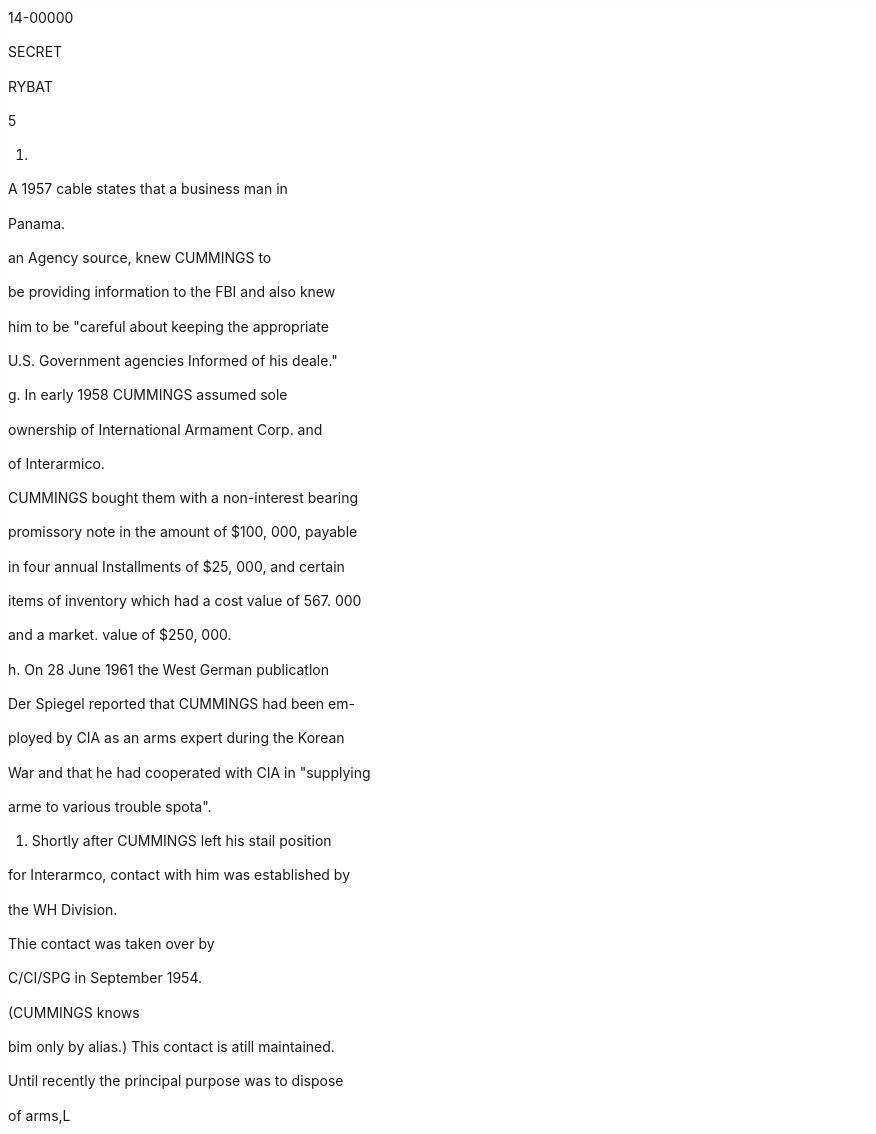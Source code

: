 14-00000

SECRET

RYBAT

5

1.

A 1957 cable states that a business man in

Panama.

an Agency source, knew CUMMINGS to

be providing information to the FBI and also knew

him to be "careful about keeping the appropriate

U.S. Government agencies Informed of his deale."

g. In early 1958 CUMMINGS assumed sole

ownership of International Armament Corp. and

of Interarmico.

CUMMINGS bought them with a non-interest bearing

promissory note in the amount of $100, 000, payable

in four annual Installments of $25, 000, and certain

items of inventory which had a cost value of 567. 000

and a market. value of $250, 000.

h. On 28 June 1961 the West German publicatlon

Der Spiegel reported that CUMMINGS had been em-

ployed by CIA as an arms expert during the Korean

War and that he had cooperated with CIA in "supplying

arme to various trouble spota".

1. Shortly after CUMMINGS left his stail position

for Interarmco, contact with him was established by

the WH Division.

Thie contact was taken over by

C/CI/SPG in September 1954.

(CUMMINGS knows

bim only by alias.) This contact is atill maintained.

Until recently the principal purpose was to dispose

of arms,L
